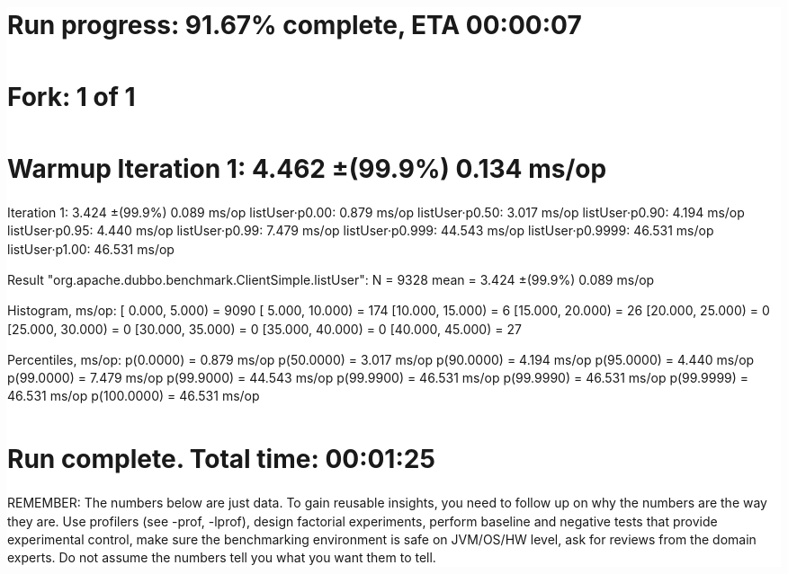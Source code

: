 # Run progress: 91.67% complete, ETA 00:00:07
# Fork: 1 of 1
# Warmup Iteration   1: 4.462 ±(99.9%) 0.134 ms/op
Iteration   1: 3.424 ±(99.9%) 0.089 ms/op
                 listUser·p0.00:   0.879 ms/op
                 listUser·p0.50:   3.017 ms/op
                 listUser·p0.90:   4.194 ms/op
                 listUser·p0.95:   4.440 ms/op
                 listUser·p0.99:   7.479 ms/op
                 listUser·p0.999:  44.543 ms/op
                 listUser·p0.9999: 46.531 ms/op
                 listUser·p1.00:   46.531 ms/op



Result "org.apache.dubbo.benchmark.ClientSimple.listUser":
  N = 9328
  mean =      3.424 ±(99.9%) 0.089 ms/op

  Histogram, ms/op:
    [ 0.000,  5.000) = 9090 
    [ 5.000, 10.000) = 174 
    [10.000, 15.000) = 6 
    [15.000, 20.000) = 26 
    [20.000, 25.000) = 0 
    [25.000, 30.000) = 0 
    [30.000, 35.000) = 0 
    [35.000, 40.000) = 0 
    [40.000, 45.000) = 27 

  Percentiles, ms/op:
      p(0.0000) =      0.879 ms/op
     p(50.0000) =      3.017 ms/op
     p(90.0000) =      4.194 ms/op
     p(95.0000) =      4.440 ms/op
     p(99.0000) =      7.479 ms/op
     p(99.9000) =     44.543 ms/op
     p(99.9900) =     46.531 ms/op
     p(99.9990) =     46.531 ms/op
     p(99.9999) =     46.531 ms/op
    p(100.0000) =     46.531 ms/op


# Run complete. Total time: 00:01:25

REMEMBER: The numbers below are just data. To gain reusable insights, you need to follow up on
why the numbers are the way they are. Use profilers (see -prof, -lprof), design factorial
experiments, perform baseline and negative tests that provide experimental control, make sure
the benchmarking environment is safe on JVM/OS/HW level, ask for reviews from the domain experts.
Do not assume the numbers tell you what you want them to tell.
